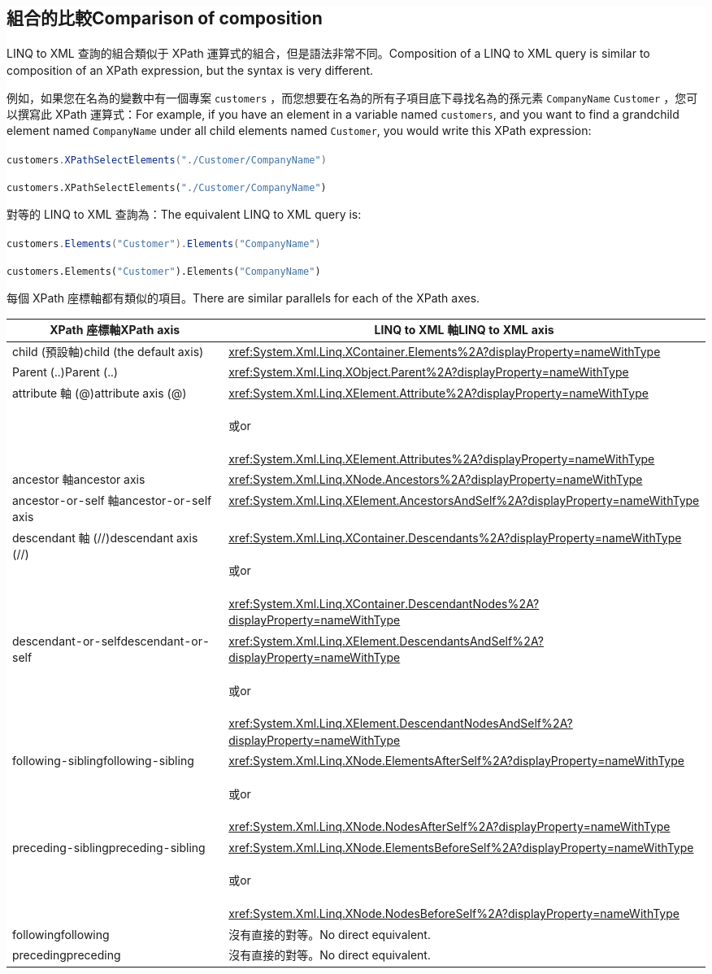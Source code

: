 ## <a name="comparison-of-composition"></a><span data-ttu-id="3e127-169">組合的比較</span><span class="sxs-lookup"><span data-stu-id="3e127-169">Comparison of composition</span></span>

<span data-ttu-id="3e127-170">LINQ to XML 查詢的組合類似于 XPath 運算式的組合，但是語法非常不同。</span><span class="sxs-lookup"><span data-stu-id="3e127-170">Composition of a LINQ to XML query is similar to composition of an XPath expression, but the syntax is very different.</span></span>

<span data-ttu-id="3e127-171">例如，如果您在名為的變數中有一個專案 `customers` ，而您想要在名為的所有子項目底下尋找名為的孫元素 `CompanyName` `Customer` ，您可以撰寫此 XPath 運算式：</span><span class="sxs-lookup"><span data-stu-id="3e127-171">For example, if you have an element in a variable named `customers`, and you want to find a grandchild element named `CompanyName` under all child elements named `Customer`, you would write this XPath expression:</span></span>

```csharp
customers.XPathSelectElements("./Customer/CompanyName")
```

```vb
customers.XPathSelectElements("./Customer/CompanyName")
```

<span data-ttu-id="3e127-172">對等的 LINQ to XML 查詢為：</span><span class="sxs-lookup"><span data-stu-id="3e127-172">The equivalent LINQ to XML query is:</span></span>

```csharp
customers.Elements("Customer").Elements("CompanyName")
```

```vb
customers.Elements("Customer").Elements("CompanyName")
```

<span data-ttu-id="3e127-173">每個 XPath 座標軸都有類似的項目。</span><span class="sxs-lookup"><span data-stu-id="3e127-173">There are similar parallels for each of the XPath axes.</span></span>

|<span data-ttu-id="3e127-174">XPath 座標軸</span><span class="sxs-lookup"><span data-stu-id="3e127-174">XPath axis</span></span>|<span data-ttu-id="3e127-175">LINQ to XML 軸</span><span class="sxs-lookup"><span data-stu-id="3e127-175">LINQ to XML axis</span></span>|
|----------------|----------------------|
|<span data-ttu-id="3e127-176">child (預設軸)</span><span class="sxs-lookup"><span data-stu-id="3e127-176">child (the default axis)</span></span>|<xref:System.Xml.Linq.XContainer.Elements%2A?displayProperty=nameWithType>|
|<span data-ttu-id="3e127-177">Parent (..)</span><span class="sxs-lookup"><span data-stu-id="3e127-177">Parent (..)</span></span>|<xref:System.Xml.Linq.XObject.Parent%2A?displayProperty=nameWithType>|
|<span data-ttu-id="3e127-178">attribute 軸 (@)</span><span class="sxs-lookup"><span data-stu-id="3e127-178">attribute axis (@)</span></span>|<xref:System.Xml.Linq.XElement.Attribute%2A?displayProperty=nameWithType><br /><br /> <span data-ttu-id="3e127-179">或</span><span class="sxs-lookup"><span data-stu-id="3e127-179">or</span></span><br /><br /> <xref:System.Xml.Linq.XElement.Attributes%2A?displayProperty=nameWithType>|
|<span data-ttu-id="3e127-180">ancestor 軸</span><span class="sxs-lookup"><span data-stu-id="3e127-180">ancestor axis</span></span>|<xref:System.Xml.Linq.XNode.Ancestors%2A?displayProperty=nameWithType>|
|<span data-ttu-id="3e127-181">ancestor-or-self 軸</span><span class="sxs-lookup"><span data-stu-id="3e127-181">ancestor-or-self axis</span></span>|<xref:System.Xml.Linq.XElement.AncestorsAndSelf%2A?displayProperty=nameWithType>|
|<span data-ttu-id="3e127-182">descendant 軸 (//)</span><span class="sxs-lookup"><span data-stu-id="3e127-182">descendant axis (//)</span></span>|<xref:System.Xml.Linq.XContainer.Descendants%2A?displayProperty=nameWithType><br /><br /> <span data-ttu-id="3e127-183">或</span><span class="sxs-lookup"><span data-stu-id="3e127-183">or</span></span><br /><br /> <xref:System.Xml.Linq.XContainer.DescendantNodes%2A?displayProperty=nameWithType>|
|<span data-ttu-id="3e127-184">descendant-or-self</span><span class="sxs-lookup"><span data-stu-id="3e127-184">descendant-or-self</span></span>|<xref:System.Xml.Linq.XElement.DescendantsAndSelf%2A?displayProperty=nameWithType><br /><br /> <span data-ttu-id="3e127-185">或</span><span class="sxs-lookup"><span data-stu-id="3e127-185">or</span></span><br /><br /> <xref:System.Xml.Linq.XElement.DescendantNodesAndSelf%2A?displayProperty=nameWithType>|
|<span data-ttu-id="3e127-186">following-sibling</span><span class="sxs-lookup"><span data-stu-id="3e127-186">following-sibling</span></span>|<xref:System.Xml.Linq.XNode.ElementsAfterSelf%2A?displayProperty=nameWithType><br /><br /> <span data-ttu-id="3e127-187">或</span><span class="sxs-lookup"><span data-stu-id="3e127-187">or</span></span><br /><br /> <xref:System.Xml.Linq.XNode.NodesAfterSelf%2A?displayProperty=nameWithType>|
|<span data-ttu-id="3e127-188">preceding-sibling</span><span class="sxs-lookup"><span data-stu-id="3e127-188">preceding-sibling</span></span>|<xref:System.Xml.Linq.XNode.ElementsBeforeSelf%2A?displayProperty=nameWithType><br /><br /> <span data-ttu-id="3e127-189">或</span><span class="sxs-lookup"><span data-stu-id="3e127-189">or</span></span><br /><br /> <xref:System.Xml.Linq.XNode.NodesBeforeSelf%2A?displayProperty=nameWithType>|
|<span data-ttu-id="3e127-190">following</span><span class="sxs-lookup"><span data-stu-id="3e127-190">following</span></span>|<span data-ttu-id="3e127-191">沒有直接的對等。</span><span class="sxs-lookup"><span data-stu-id="3e127-191">No direct equivalent.</span></span>|
|<span data-ttu-id="3e127-192">preceding</span><span class="sxs-lookup"><span data-stu-id="3e127-192">preceding</span></span>|<span data-ttu-id="3e127-193">沒有直接的對等。</span><span class="sxs-lookup"><span data-stu-id="3e127-193">No direct equivalent.</span></span>|
